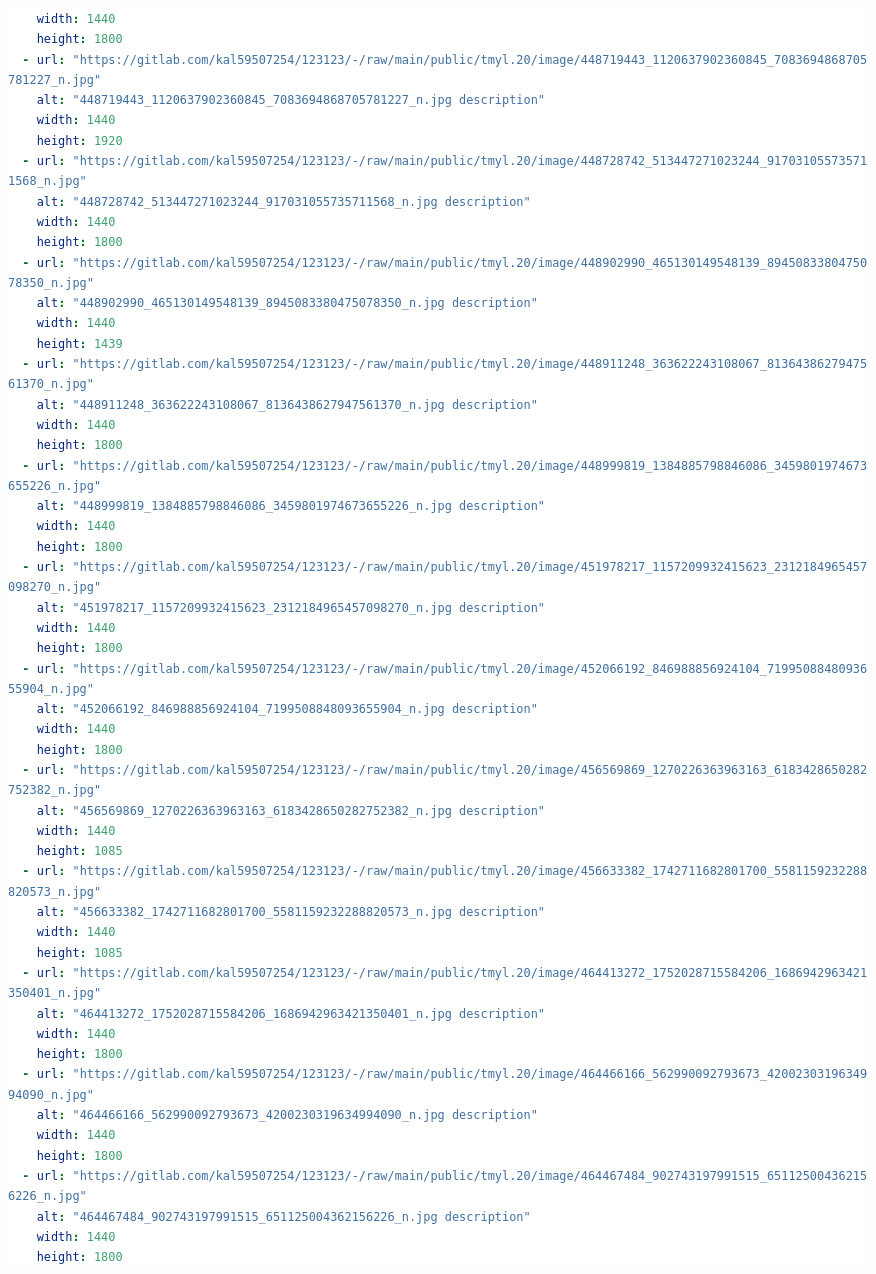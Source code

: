 ```yaml
    width: 1440
    height: 1800
  - url: "https://gitlab.com/kal59507254/123123/-/raw/main/public/tmyl.20/image/448719443_1120637902360845_7083694868705781227_n.jpg"
    alt: "448719443_1120637902360845_7083694868705781227_n.jpg description"
    width: 1440
    height: 1920
  - url: "https://gitlab.com/kal59507254/123123/-/raw/main/public/tmyl.20/image/448728742_513447271023244_917031055735711568_n.jpg"
    alt: "448728742_513447271023244_917031055735711568_n.jpg description"
    width: 1440
    height: 1800
  - url: "https://gitlab.com/kal59507254/123123/-/raw/main/public/tmyl.20/image/448902990_465130149548139_8945083380475078350_n.jpg"
    alt: "448902990_465130149548139_8945083380475078350_n.jpg description"
    width: 1440
    height: 1439
  - url: "https://gitlab.com/kal59507254/123123/-/raw/main/public/tmyl.20/image/448911248_363622243108067_8136438627947561370_n.jpg"
    alt: "448911248_363622243108067_8136438627947561370_n.jpg description"
    width: 1440
    height: 1800
  - url: "https://gitlab.com/kal59507254/123123/-/raw/main/public/tmyl.20/image/448999819_1384885798846086_3459801974673655226_n.jpg"
    alt: "448999819_1384885798846086_3459801974673655226_n.jpg description"
    width: 1440
    height: 1800
  - url: "https://gitlab.com/kal59507254/123123/-/raw/main/public/tmyl.20/image/451978217_1157209932415623_2312184965457098270_n.jpg"
    alt: "451978217_1157209932415623_2312184965457098270_n.jpg description"
    width: 1440
    height: 1800
  - url: "https://gitlab.com/kal59507254/123123/-/raw/main/public/tmyl.20/image/452066192_846988856924104_7199508848093655904_n.jpg"
    alt: "452066192_846988856924104_7199508848093655904_n.jpg description"
    width: 1440
    height: 1800
  - url: "https://gitlab.com/kal59507254/123123/-/raw/main/public/tmyl.20/image/456569869_1270226363963163_6183428650282752382_n.jpg"
    alt: "456569869_1270226363963163_6183428650282752382_n.jpg description"
    width: 1440
    height: 1085
  - url: "https://gitlab.com/kal59507254/123123/-/raw/main/public/tmyl.20/image/456633382_1742711682801700_5581159232288820573_n.jpg"
    alt: "456633382_1742711682801700_5581159232288820573_n.jpg description"
    width: 1440
    height: 1085
  - url: "https://gitlab.com/kal59507254/123123/-/raw/main/public/tmyl.20/image/464413272_1752028715584206_1686942963421350401_n.jpg"
    alt: "464413272_1752028715584206_1686942963421350401_n.jpg description"
    width: 1440
    height: 1800
  - url: "https://gitlab.com/kal59507254/123123/-/raw/main/public/tmyl.20/image/464466166_562990092793673_4200230319634994090_n.jpg"
    alt: "464466166_562990092793673_4200230319634994090_n.jpg description"
    width: 1440
    height: 1800
  - url: "https://gitlab.com/kal59507254/123123/-/raw/main/public/tmyl.20/image/464467484_902743197991515_651125004362156226_n.jpg"
    alt: "464467484_902743197991515_651125004362156226_n.jpg description"
    width: 1440
    height: 1800
```